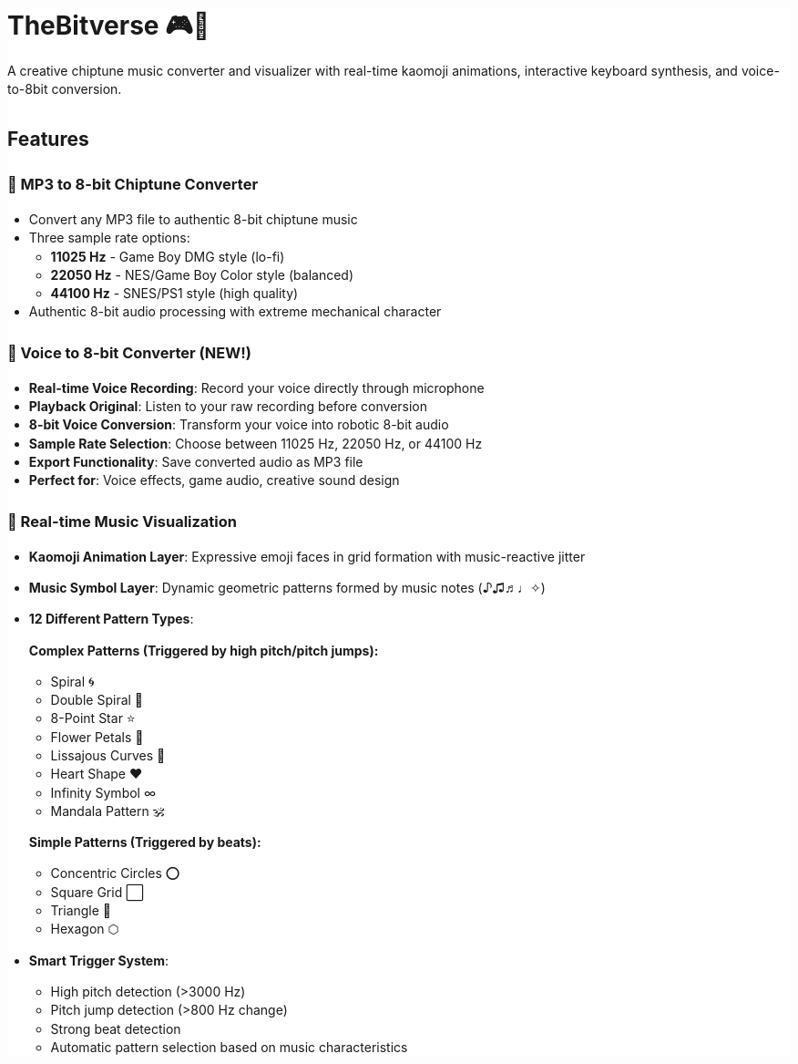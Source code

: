 # TheBitverse 🎮🎵

A creative chiptune music converter and visualizer with real-time kaomoji animations, interactive keyboard synthesis, and voice-to-8bit conversion.

## Features

### 🎵 MP3 to 8-bit Chiptune Converter
- Convert any MP3 file to authentic 8-bit chiptune music
- Three sample rate options:
  - **11025 Hz** - Game Boy DMG style (lo-fi)
  - **22050 Hz** - NES/Game Boy Color style (balanced)
  - **44100 Hz** - SNES/PS1 style (high quality)
- Authentic 8-bit audio processing with extreme mechanical character

### 🎤 Voice to 8-bit Converter (NEW!)
- **Real-time Voice Recording**: Record your voice directly through microphone
- **Playback Original**: Listen to your raw recording before conversion
- **8-bit Voice Conversion**: Transform your voice into robotic 8-bit audio
- **Sample Rate Selection**: Choose between 11025 Hz, 22050 Hz, or 44100 Hz
- **Export Functionality**: Save converted audio as MP3 file
- **Perfect for**: Voice effects, game audio, creative sound design

### 🎨 Real-time Music Visualization
- **Kaomoji Animation Layer**: Expressive emoji faces in grid formation with music-reactive jitter
- **Music Symbol Layer**: Dynamic geometric patterns formed by music notes (♪♫♬♩✧)
- **12 Different Pattern Types**:
  
  **Complex Patterns (Triggered by high pitch/pitch jumps):**
  - Spiral 🌀
  - Double Spiral 🧬
  - 8-Point Star ⭐
  - Flower Petals 🌸
  - Lissajous Curves 🎵
  - Heart Shape ❤️
  - Infinity Symbol ∞
  - Mandala Pattern 🕉️

  **Simple Patterns (Triggered by beats):**
  - Concentric Circles ⭕
  - Square Grid ⬜
  - Triangle 🔺
  - Hexagon ⬡

- **Smart Trigger System**:
  - High pitch detection (>3000 Hz)
  - Pitch jump detection (>800 Hz change)
  - Strong beat detection
  - Automatic pattern selection based on music characteristics
